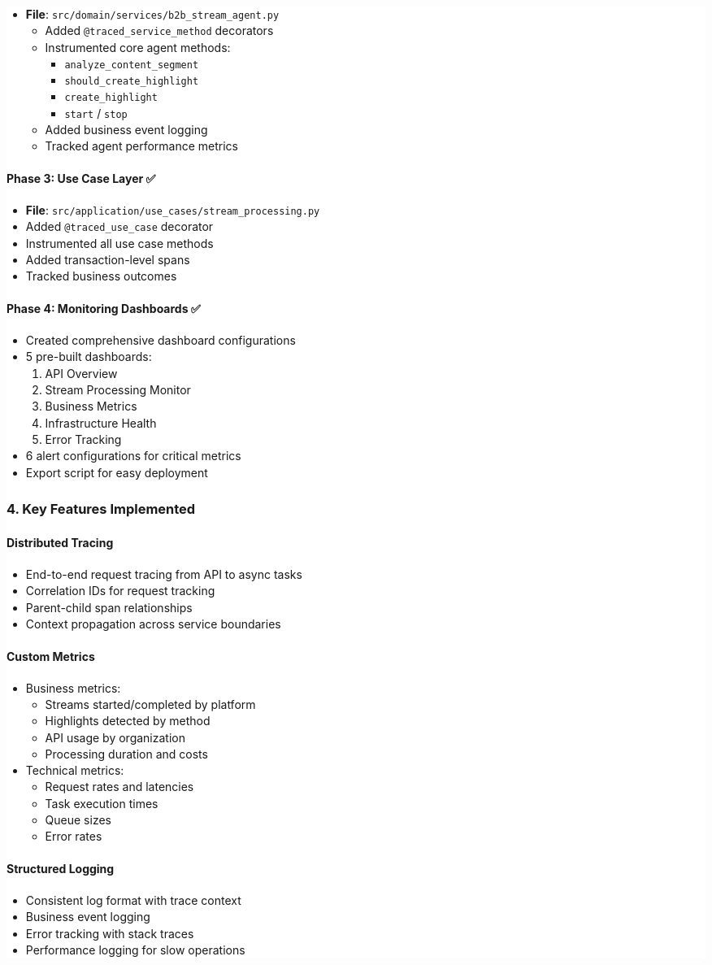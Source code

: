 - **File**: `src/domain/services/b2b_stream_agent.py`
  - Added `@traced_service_method` decorators
  - Instrumented core agent methods:
    - `analyze_content_segment`
    - `should_create_highlight`
    - `create_highlight`
    - `start` / `stop`
  - Added business event logging
  - Tracked agent performance metrics

#### Phase 3: Use Case Layer ✅
- **File**: `src/application/use_cases/stream_processing.py`
- Added `@traced_use_case` decorator
- Instrumented all use case methods
- Added transaction-level spans
- Tracked business outcomes

#### Phase 4: Monitoring Dashboards ✅
- Created comprehensive dashboard configurations
- 5 pre-built dashboards:
  1. API Overview
  2. Stream Processing Monitor
  3. Business Metrics
  4. Infrastructure Health
  5. Error Tracking
- 6 alert configurations for critical metrics
- Export script for easy deployment

### 4. Key Features Implemented

#### Distributed Tracing
- End-to-end request tracing from API to async tasks
- Correlation IDs for request tracking
- Parent-child span relationships
- Context propagation across service boundaries

#### Custom Metrics
- Business metrics:
  - Streams started/completed by platform
  - Highlights detected by method
  - API usage by organization
  - Processing duration and costs
- Technical metrics:
  - Request rates and latencies
  - Task execution times
  - Queue sizes
  - Error rates

#### Structured Logging
- Consistent log format with trace context
- Business event logging
- Error tracking with stack traces
- Performance logging for slow operations
